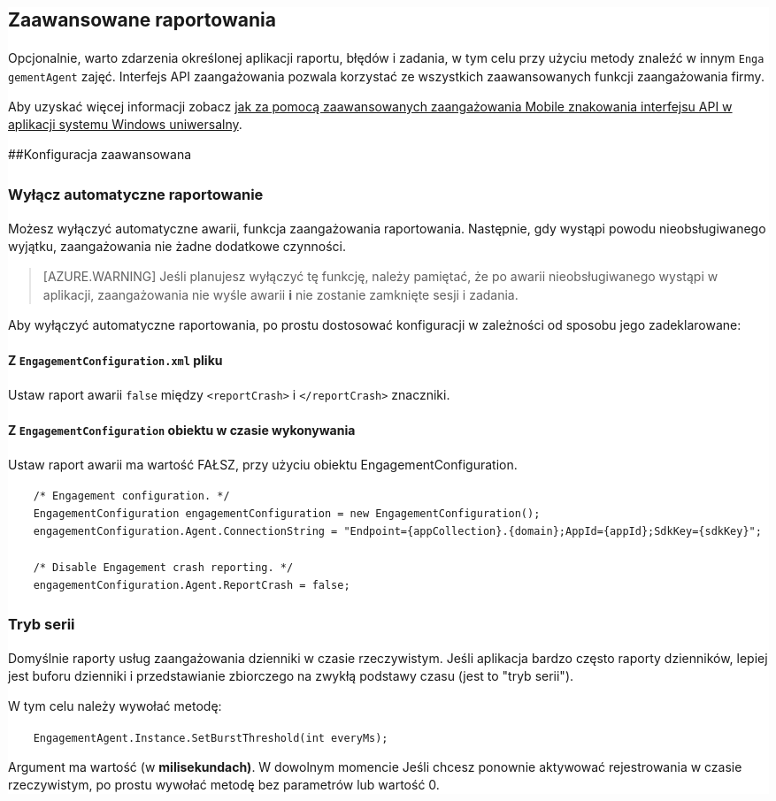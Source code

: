 ## <a name="advanced-reporting"></a>Zaawansowane raportowania

Opcjonalnie, warto zdarzenia określonej aplikacji raportu, błędów i zadania, w tym celu przy użyciu metody znaleźć w innym `EngagementAgent` zajęć. Interfejs API zaangażowania pozwala korzystać ze wszystkich zaawansowanych funkcji zaangażowania firmy.

Aby uzyskać więcej informacji zobacz [jak za pomocą zaawansowanych zaangażowania Mobile znakowania interfejsu API w aplikacji systemu Windows uniwersalny](mobile-engagement-windows-store-use-engagement-api.md).

##<a name="advanced-configuration"></a>Konfiguracja zaawansowana

### <a name="disable-automatic-crash-reporting"></a>Wyłącz automatyczne raportowanie

Możesz wyłączyć automatyczne awarii, funkcja zaangażowania raportowania. Następnie, gdy wystąpi powodu nieobsługiwanego wyjątku, zaangażowania nie żadne dodatkowe czynności.

> [AZURE.WARNING] Jeśli planujesz wyłączyć tę funkcję, należy pamiętać, że po awarii nieobsługiwanego wystąpi w aplikacji, zaangażowania nie wyśle awarii **i** nie zostanie zamknięte sesji i zadania.

Aby wyłączyć automatyczne raportowania, po prostu dostosować konfiguracji w zależności od sposobu jego zadeklarowane:

#### <a name="from-engagementconfigurationxml-file"></a>Z `EngagementConfiguration.xml` pliku

Ustaw raport awarii `false` między `<reportCrash>` i `</reportCrash>` znaczniki.

#### <a name="from-engagementconfiguration-object-at-run-time"></a>Z `EngagementConfiguration` obiektu w czasie wykonywania

Ustaw raport awarii ma wartość FAŁSZ, przy użyciu obiektu EngagementConfiguration.

        /* Engagement configuration. */
        EngagementConfiguration engagementConfiguration = new EngagementConfiguration();
        engagementConfiguration.Agent.ConnectionString = "Endpoint={appCollection}.{domain};AppId={appId};SdkKey={sdkKey}";
        
        /* Disable Engagement crash reporting. */
        engagementConfiguration.Agent.ReportCrash = false;

### <a name="burst-mode"></a>Tryb serii

Domyślnie raporty usług zaangażowania dzienniki w czasie rzeczywistym. Jeśli aplikacja bardzo często raporty dzienników, lepiej jest buforu dzienniki i przedstawianie zbiorczego na zwykłą podstawy czasu (jest to "tryb serii").

W tym celu należy wywołać metodę:

        EngagementAgent.Instance.SetBurstThreshold(int everyMs);

Argument ma wartość (w **milisekundach)**. W dowolnym momencie Jeśli chcesz ponownie aktywować rejestrowania w czasie rzeczywistym, po prostu wywołać metodę bez parametrów lub wartość 0.
